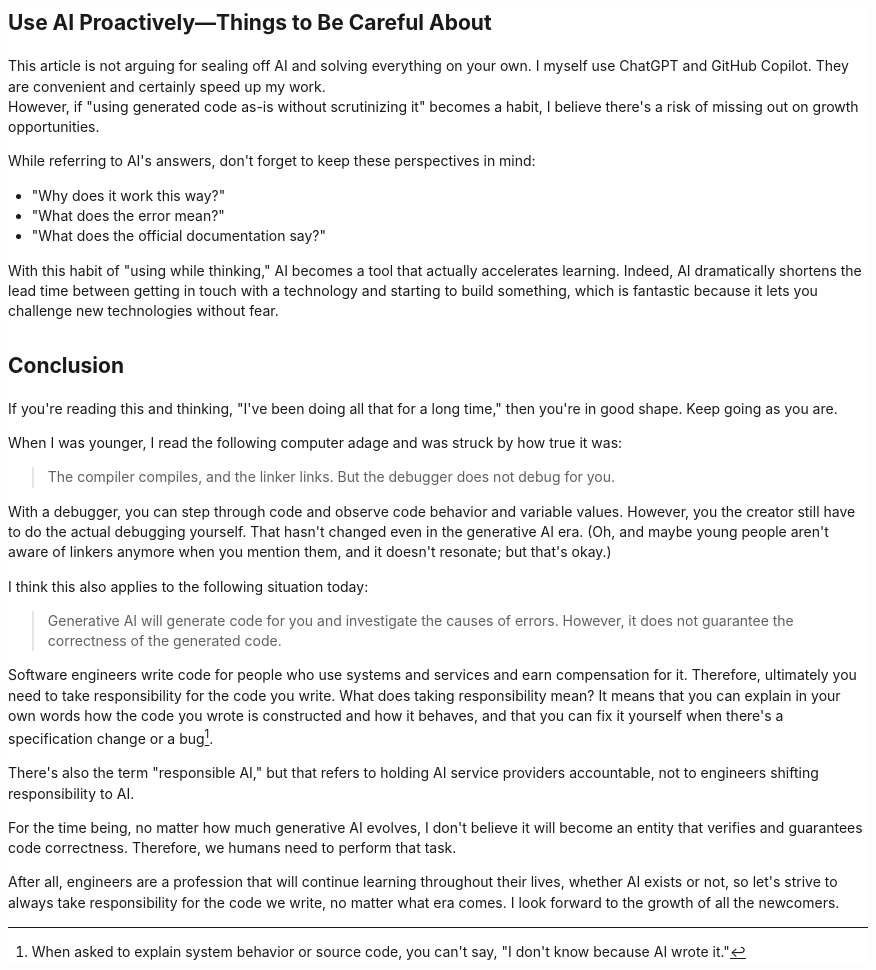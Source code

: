## Use AI Proactively—Things to Be Careful About

This article is not arguing for sealing off AI and solving everything on your own. I myself use ChatGPT and GitHub Copilot. They are convenient and certainly speed up my work.  
However, if "using generated code as-is without scrutinizing it" becomes a habit, I believe there's a risk of missing out on growth opportunities.

While referring to AI's answers, don't forget to keep these perspectives in mind:

- "Why does it work this way?"
- "What does the error mean?"
- "What does the official documentation say?"

With this habit of "using while thinking," AI becomes a tool that actually accelerates learning. Indeed, AI dramatically shortens the lead time between getting in touch with a technology and starting to build something, which is fantastic because it lets you challenge new technologies without fear.

## Conclusion

If you're reading this and thinking, "I've been doing all that for a long time," then you're in good shape. Keep going as you are.

When I was younger, I read the following computer adage and was struck by how true it was:

> The compiler compiles, and the linker links. But the debugger does not debug for you.

With a debugger, you can step through code and observe code behavior and variable values. However, you the creator still have to do the actual debugging yourself. That hasn't changed even in the generative AI era. (Oh, and maybe young people aren't aware of linkers anymore when you mention them, and it doesn't resonate; but that's okay.)

I think this also applies to the following situation today:

> Generative AI will generate code for you and investigate the causes of errors. However, it does not guarantee the correctness of the generated code.

Software engineers write code for people who use systems and services and earn compensation for it. Therefore, ultimately you need to take responsibility for the code you write. What does taking responsibility mean? It means that you can explain in your own words how the code you wrote is constructed and how it behaves, and that you can fix it yourself when there's a specification change or a bug[^2].

[^2]: When asked to explain system behavior or source code, you can't say, "I don't know because AI wrote it."

There's also the term "responsible AI," but that refers to holding AI service providers accountable, not to engineers shifting responsibility to AI.

For the time being, no matter how much generative AI evolves, I don't believe it will become an entity that verifies and guarantees code correctness. Therefore, we humans need to perform that task.

After all, engineers are a profession that will continue learning throughout their lives, whether AI exists or not, so let's strive to always take responsibility for the code we write, no matter what era comes. I look forward to the growth of all the newcomers.


[^1]: There's even a phrase like "solving the customer's business challenges," but that's a discussion for the next stage.